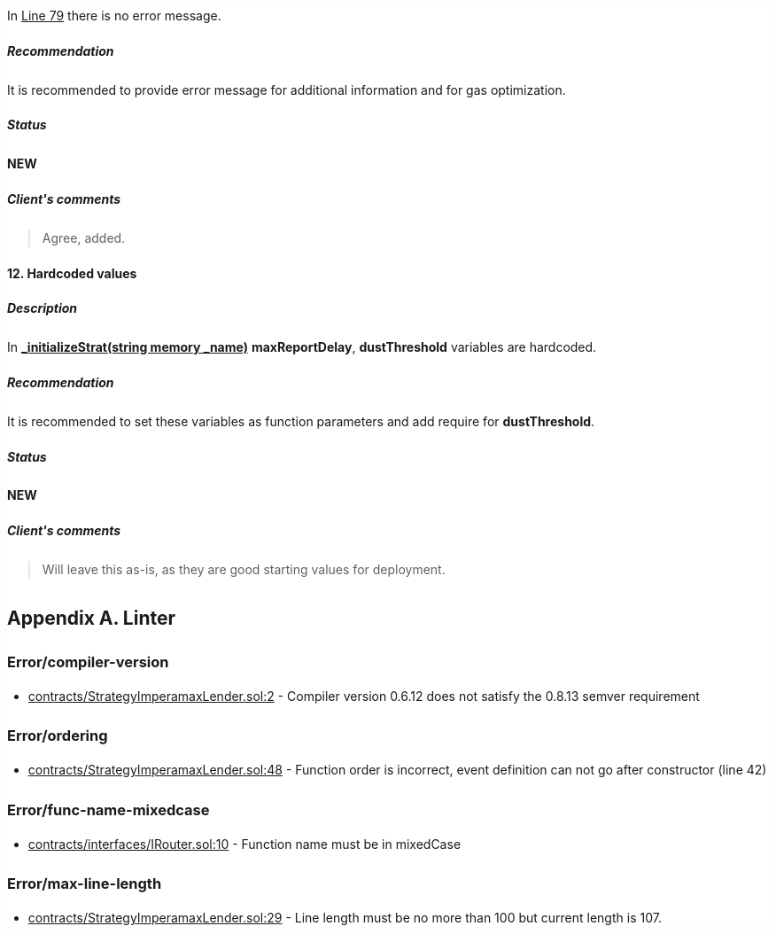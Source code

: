 In [Line 79](https://github.com/dudesahn/StrategyImperamaxLender/blob/43b3b1aaf811e8ec7b84d9217fd977717b0dd956/contracts/StrategyImperamaxLender.sol#L79) there is no error message.

##### Recommendation

It is recommended to provide error message for additional information and for gas optimization.

##### Status
**NEW**

##### Client's comments
 > Agree, added.

#### 12. Hardcoded values

##### Description

In [**_initializeStrat(string memory _name)**](https://github.com/dudesahn/StrategyImperamaxLender/blob/43b3b1aaf811e8ec7b84d9217fd977717b0dd956/contracts/StrategyImperamaxLender.sol#L50) **maxReportDelay**, **dustThreshold** variables are hardcoded.

##### Recommendation

It is recommended to set these variables as function parameters and add require for **dustThreshold**.

##### Status
**NEW**

##### Client's comments
 > Will leave this as-is, as they are good starting values for deployment.



## Appendix A. Linter

### Error/compiler-version
 - [contracts/StrategyImperamaxLender.sol:2](contracts/StrategyImperamaxLender.sol:2) - Compiler version 0.6.12 does not satisfy the 0.8.13 semver requirement


### Error/ordering
 - [contracts/StrategyImperamaxLender.sol:48](contracts/StrategyImperamaxLender.sol:48) - Function order is incorrect, event definition can not go after constructor (line 42)


### Error/func-name-mixedcase
 - [contracts/interfaces/IRouter.sol:10](contracts/interfaces/IRouter.sol:10) - Function name must be in mixedCase


### Error/max-line-length
 - [contracts/StrategyImperamaxLender.sol:29](contracts/StrategyImperamaxLender.sol:29) - Line length must be no more than 100 but current length is 107.
